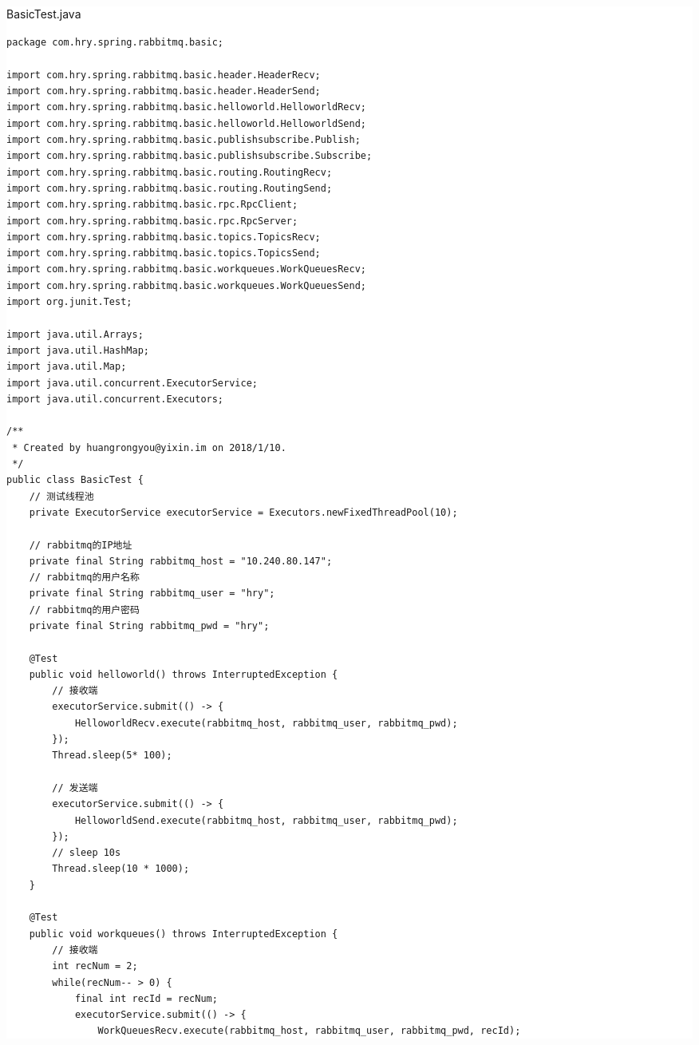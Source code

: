 BasicTest.java
```
package com.hry.spring.rabbitmq.basic;

import com.hry.spring.rabbitmq.basic.header.HeaderRecv;
import com.hry.spring.rabbitmq.basic.header.HeaderSend;
import com.hry.spring.rabbitmq.basic.helloworld.HelloworldRecv;
import com.hry.spring.rabbitmq.basic.helloworld.HelloworldSend;
import com.hry.spring.rabbitmq.basic.publishsubscribe.Publish;
import com.hry.spring.rabbitmq.basic.publishsubscribe.Subscribe;
import com.hry.spring.rabbitmq.basic.routing.RoutingRecv;
import com.hry.spring.rabbitmq.basic.routing.RoutingSend;
import com.hry.spring.rabbitmq.basic.rpc.RpcClient;
import com.hry.spring.rabbitmq.basic.rpc.RpcServer;
import com.hry.spring.rabbitmq.basic.topics.TopicsRecv;
import com.hry.spring.rabbitmq.basic.topics.TopicsSend;
import com.hry.spring.rabbitmq.basic.workqueues.WorkQueuesRecv;
import com.hry.spring.rabbitmq.basic.workqueues.WorkQueuesSend;
import org.junit.Test;

import java.util.Arrays;
import java.util.HashMap;
import java.util.Map;
import java.util.concurrent.ExecutorService;
import java.util.concurrent.Executors;

/**
 * Created by huangrongyou@yixin.im on 2018/1/10.
 */
public class BasicTest {
    // 测试线程池
    private ExecutorService executorService = Executors.newFixedThreadPool(10);

    // rabbitmq的IP地址
    private final String rabbitmq_host = "10.240.80.147";
    // rabbitmq的用户名称
    private final String rabbitmq_user = "hry";
    // rabbitmq的用户密码
    private final String rabbitmq_pwd = "hry";

    @Test
    public void helloworld() throws InterruptedException {
        // 接收端
        executorService.submit(() -> {
            HelloworldRecv.execute(rabbitmq_host, rabbitmq_user, rabbitmq_pwd);
        });
        Thread.sleep(5* 100);

        // 发送端
        executorService.submit(() -> {
            HelloworldSend.execute(rabbitmq_host, rabbitmq_user, rabbitmq_pwd);
        });
        // sleep 10s
        Thread.sleep(10 * 1000);
    }

    @Test
    public void workqueues() throws InterruptedException {
        // 接收端
        int recNum = 2;
        while(recNum-- > 0) {
            final int recId = recNum;
            executorService.submit(() -> {
                WorkQueuesRecv.execute(rabbitmq_host, rabbitmq_user, rabbitmq_pwd, recId);
```